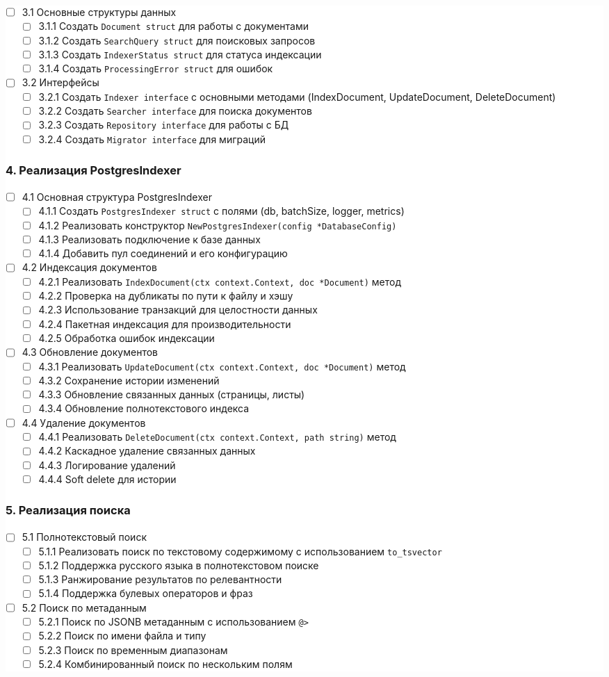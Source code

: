 - [ ] 3.1 Основные структуры данных
  - [ ] 3.1.1 Создать `Document struct` для работы с документами
  - [ ] 3.1.2 Создать `SearchQuery struct` для поисковых запросов
  - [ ] 3.1.3 Создать `IndexerStatus struct` для статуса индексации
  - [ ] 3.1.4 Создать `ProcessingError struct` для ошибок

- [ ] 3.2 Интерфейсы
  - [ ] 3.2.1 Создать `Indexer interface` с основными методами (IndexDocument, UpdateDocument, DeleteDocument)
  - [ ] 3.2.2 Создать `Searcher interface` для поиска документов
  - [ ] 3.2.3 Создать `Repository interface` для работы с БД
  - [ ] 3.2.4 Создать `Migrator interface` для миграций

### 4. Реализация PostgresIndexer

- [ ] 4.1 Основная структура PostgresIndexer
  - [ ] 4.1.1 Создать `PostgresIndexer struct` с полями (db, batchSize, logger, metrics)
  - [ ] 4.1.2 Реализовать конструктор `NewPostgresIndexer(config *DatabaseConfig)`
  - [ ] 4.1.3 Реализовать подключение к базе данных
  - [ ] 4.1.4 Добавить пул соединений и его конфигурацию

- [ ] 4.2 Индексация документов
  - [ ] 4.2.1 Реализовать `IndexDocument(ctx context.Context, doc *Document)` метод
  - [ ] 4.2.2 Проверка на дубликаты по пути к файлу и хэшу
  - [ ] 4.2.3 Использование транзакций для целостности данных
  - [ ] 4.2.4 Пакетная индексация для производительности
  - [ ] 4.2.5 Обработка ошибок индексации

- [ ] 4.3 Обновление документов
  - [ ] 4.3.1 Реализовать `UpdateDocument(ctx context.Context, doc *Document)` метод
  - [ ] 4.3.2 Сохранение истории изменений
  - [ ] 4.3.3 Обновление связанных данных (страницы, листы)
  - [ ] 4.3.4 Обновление полнотекстового индекса

- [ ] 4.4 Удаление документов
  - [ ] 4.4.1 Реализовать `DeleteDocument(ctx context.Context, path string)` метод
  - [ ] 4.4.2 Каскадное удаление связанных данных
  - [ ] 4.4.3 Логирование удалений
  - [ ] 4.4.4 Soft delete для истории

### 5. Реализация поиска

- [ ] 5.1 Полнотекстовый поиск
  - [ ] 5.1.1 Реализовать поиск по текстовому содержимому с использованием `to_tsvector`
  - [ ] 5.1.2 Поддержка русского языка в полнотекстовом поиске
  - [ ] 5.1.3 Ранжирование результатов по релевантности
  - [ ] 5.1.4 Поддержка булевых операторов и фраз

- [ ] 5.2 Поиск по метаданным
  - [ ] 5.2.1 Поиск по JSONB метаданным с использованием `@>`
  - [ ] 5.2.2 Поиск по имени файла и типу
  - [ ] 5.2.3 Поиск по временным диапазонам
  - [ ] 5.2.4 Комбинированный поиск по нескольким полям
